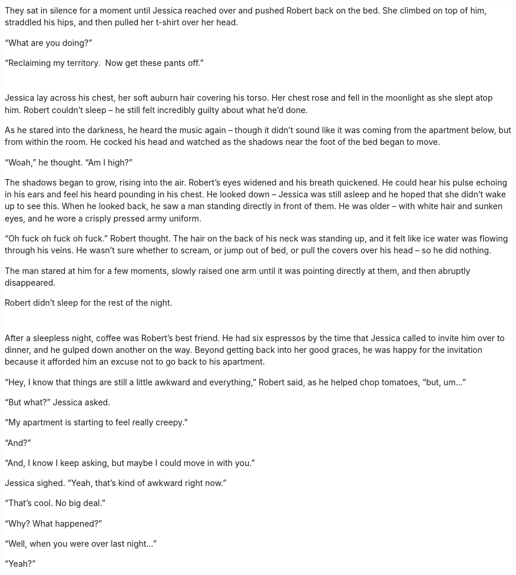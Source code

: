 They sat in silence for a moment until Jessica reached over and pushed Robert back on the bed. She climbed on top of him, straddled his hips, and then pulled her t-shirt over her head.

“What are you doing?”

“Reclaiming my territory.  Now get these pants off.”

#

Jessica lay across his chest, her soft auburn hair covering his torso. Her chest rose and fell in the moonlight as she slept atop him. Robert couldn’t sleep – he still felt incredibly guilty about what he’d done.

As he stared into the darkness, he heard the music again – though it didn’t sound like it was coming from the apartment below, but from within the room. He cocked his head and watched as the shadows near the foot of the bed began to move.

“Woah,” he thought. “Am I high?”

The shadows began to grow, rising into the air. Robert’s eyes widened and his breath quickened. He could hear his pulse echoing in his ears and feel his heard pounding in his chest. He looked down – Jessica was still asleep and he hoped that she didn’t wake up to see this. When he looked back, he saw a man standing directly in front of them. He was older – with white hair and sunken eyes, and he wore a crisply pressed army uniform.

“Oh fuck oh fuck oh fuck.” Robert thought. The hair on the back of his neck was standing up, and it felt like ice water was flowing through his veins. He wasn’t sure whether to scream, or jump out of bed, or pull the covers over his head – so he did nothing.

The man stared at him for a few moments, slowly raised one arm until it was pointing directly at them, and then abruptly disappeared.

Robert didn’t sleep for the rest of the night.

#

After a sleepless night, coffee was Robert’s best friend. He had six espressos by the time that Jessica called to invite him over to dinner, and he gulped down another on the way. Beyond getting back into her good graces, he was happy for the invitation because it afforded him an excuse not to go back to his apartment.

“Hey, I know that things are still a little awkward and everything,” Robert said, as he helped chop tomatoes, “but, um…”

“But what?” Jessica asked.

“My apartment is starting to feel really creepy.”

“And?”

“And, I know I keep asking, but maybe I could move in with you.”

Jessica sighed. “Yeah, that’s kind of awkward right now.”

“That’s cool. No big deal.”

“Why? What happened?”

“Well, when you were over last night…”

“Yeah?”
